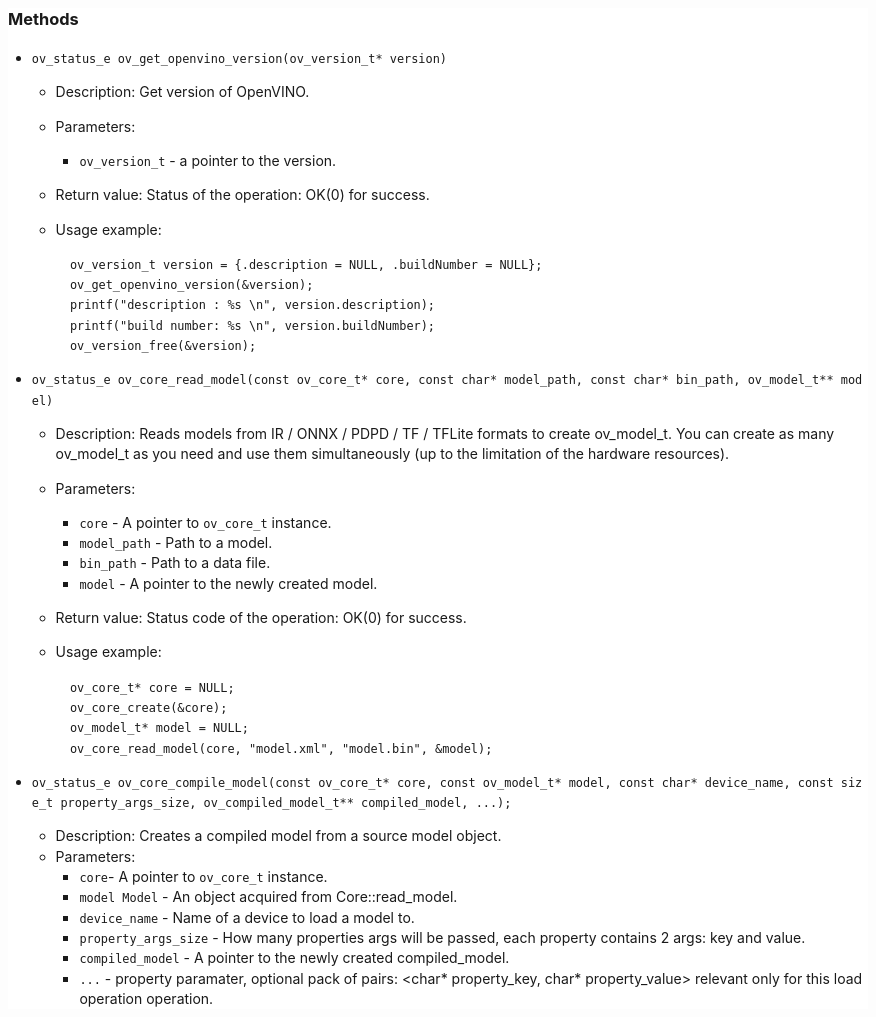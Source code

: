 
### Methods

- `ov_status_e ov_get_openvino_version(ov_version_t* version)`

  - Description: Get version of OpenVINO.

  - Parameters:

    - `ov_version_t` - a pointer to the version.

  - Return value: Status  of the operation: OK(0) for success.

  - Usage example:

    ```
      ov_version_t version = {.description = NULL, .buildNumber = NULL};
      ov_get_openvino_version(&version);
      printf("description : %s \n", version.description);
      printf("build number: %s \n", version.buildNumber);
      ov_version_free(&version);
    ```

- `ov_status_e ov_core_read_model(const ov_core_t* core, const char* model_path, const char* bin_path, ov_model_t** model)`

  - Description: Reads models from IR / ONNX / PDPD / TF / TFLite formats to create ov_model_t.
    You can create as many ov_model_t as you need and use them simultaneously (up to the limitation of the hardware resources).

  - Parameters:

    - `core` - A pointer to `ov_core_t` instance.
    - `model_path` - Path to a model.
    - `bin_path` - Path to a data file.
    - `model` - A pointer to the newly created model.

  - Return value: Status code of the operation: OK(0) for success.

  - Usage example:

    ```
      ov_core_t* core = NULL;
      ov_core_create(&core);
      ov_model_t* model = NULL;
      ov_core_read_model(core, "model.xml", "model.bin", &model);
    ```

- `ov_status_e ov_core_compile_model(const ov_core_t* core,
                      const ov_model_t* model,
                      const char* device_name,
                      const size_t property_args_size,
                      ov_compiled_model_t** compiled_model,
                      ...);`

  - Description: Creates a compiled model from a source model object.
  - Parameters:
    - `core`- A pointer to `ov_core_t` instance.
    - `model Model` - An object acquired from Core::read_model.
    - `device_name` - Name of a device to load a model to.
    - `property_args_size` - How many properties args will be passed, each property contains 2 args: key and value.
    - `compiled_model` - A pointer to the newly created compiled_model.
    - `...` - property paramater, optional pack of pairs: <char* property_key, char* property_value> relevant only for this load operation operation.
